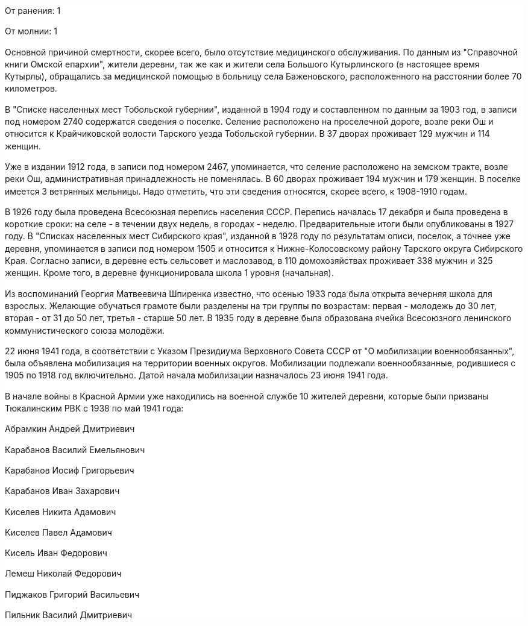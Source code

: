 От ранения: 1

От молнии: 1

Основной причиной смертности, скорее всего, было отсутствие медицинского обслуживания. По данным из "Справочной книги Омской епархии", жители деревни, так же как и жители села Большого Кутырлинского (в настоящее время Кутырлы), обращались за медицинской помощью в больницу села Баженовского, расположенного на расстоянии более 70 километров.

В "Списке населенных мест Тобольской губернии", изданной в 1904 году и составленном по данным за 1903 год, в записи под номером 2740 содержатся сведения о поселке. Селение расположено на проселечной дороге, возле реки Ош и относится к Крайчиковской волости Тарского уезда Тобольской губернии. В 37 дворах проживает 129 мужчин и 114 женщин.

Уже в издании 1912 года, в записи под номером 2467, упоминается, что селение расположено на земском тракте, возле реки Ош, административная принадлежность не поменялась. В 60 дворах проживает 194 мужчин и 179 женщин. В поселке имеется 3 ветрянных мельницы. Надо отметить, что эти сведения относятся, скорее всего, к 1908-1910 годам.

В 1926 году была проведена Всесоюзная перепись населения СССР. Перепись началась 17 декабря и была проведена в короткие сроки: на селе - в течении двух недель, в городах - неделю. Предварительные итоги были опубликованы в 1927 году. В "Списках населенных мест Сибирского края", изданной в 1928 году по результатам описи, поселок, а точнее уже деревня, упоминается в записи под номером 1505 и относится к Нижне-Колосовскому району Тарского округа Сибирского Края. Согласно записи, в деревне есть сельсовет и маслозавод, в 110 домохозяйствах проживает 338 мужчин и 325 женщин. Кроме того, в деревне функционировала школа 1 уровня (начальная).

Из воспоминаний Георгия Матвеевича Шпиренка известно, что осенью 1933 года была открыта вечерняя школа для взрослых. Желающие обучаться грамоте были разделены на три группы по возрастам: первая - молодежь до 30 лет, вторая - от 31 до 50 лет, третья - старше 50 лет. В 1935 году в деревне была образована ячейка Всесоюзного ленинского коммунистического союза молодёжи.

22 июня 1941 года, в соответствии с Указом Президиума Верховного Совета СССР от "О мобилизации военнообязанных", была объявлена мобилизация на территории военных округов. Мобилизации подлежали военнообязанные, родившиеся с 1905 по 1918 год включительно. Датой начала мобилизации назначалось 23 июня 1941 года.

В начале войны в Красной Армии уже находились на военной службе 10 жителей деревни, которые были призваны Тюкалинским РВК с 1938 по май 1941 года:

Абрамкин Андрей Дмитриевич

Карабанов Василий Емельянович

Карабанов Иосиф Григорьевич

Карабанов Иван Захарович

Киселев Никита Адамович

Киселев Павел Адамович

Кисель Иван Федорович

Лемеш Николай Федорович

Пиджаков Григорий Васильевич

Пильник Василий Дмитриевич
